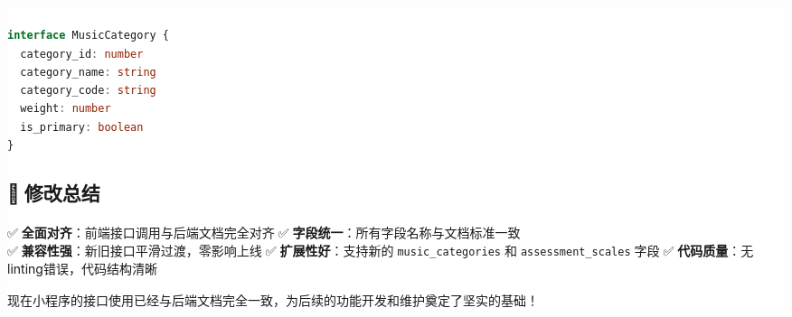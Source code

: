 ```typescript

interface MusicCategory {
  category_id: number
  category_name: string
  category_code: string
  weight: number
  is_primary: boolean
}
```

## 🎉 修改总结

✅ **全面对齐**：前端接口调用与后端文档完全对齐
✅ **字段统一**：所有字段名称与文档标准一致  
✅ **兼容性强**：新旧接口平滑过渡，零影响上线
✅ **扩展性好**：支持新的 `music_categories` 和 `assessment_scales` 字段
✅ **代码质量**：无linting错误，代码结构清晰

现在小程序的接口使用已经与后端文档完全一致，为后续的功能开发和维护奠定了坚实的基础！

